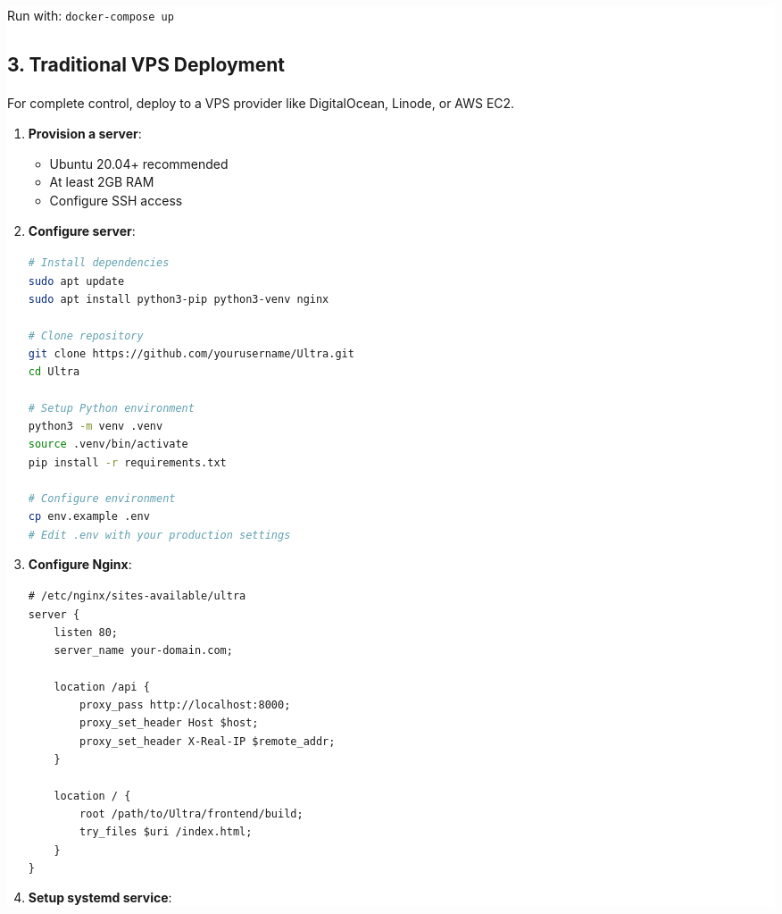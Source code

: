    Run with: `docker-compose up`

## 3. Traditional VPS Deployment

For complete control, deploy to a VPS provider like DigitalOcean, Linode, or AWS EC2.

1. **Provision a server**:
   - Ubuntu 20.04+ recommended
   - At least 2GB RAM
   - Configure SSH access

2. **Configure server**:

   ```bash
   # Install dependencies
   sudo apt update
   sudo apt install python3-pip python3-venv nginx

   # Clone repository
   git clone https://github.com/yourusername/Ultra.git
   cd Ultra

   # Setup Python environment
   python3 -m venv .venv
   source .venv/bin/activate
   pip install -r requirements.txt

   # Configure environment
   cp env.example .env
   # Edit .env with your production settings
   ```

3. **Configure Nginx**:

   ```
   # /etc/nginx/sites-available/ultra
   server {
       listen 80;
       server_name your-domain.com;

       location /api {
           proxy_pass http://localhost:8000;
           proxy_set_header Host $host;
           proxy_set_header X-Real-IP $remote_addr;
       }

       location / {
           root /path/to/Ultra/frontend/build;
           try_files $uri /index.html;
       }
   }
   ```

4. **Setup systemd service**:
